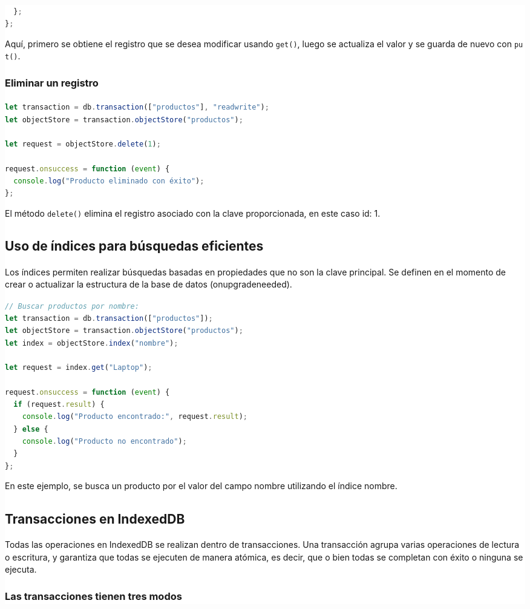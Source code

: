 ```js
  };
};
```

Aquí, primero se obtiene el registro que se desea modificar usando `get()`, luego se actualiza el valor y se guarda de nuevo con `put()`.

### Eliminar un registro

```js
let transaction = db.transaction(["productos"], "readwrite");
let objectStore = transaction.objectStore("productos");

let request = objectStore.delete(1);

request.onsuccess = function (event) {
  console.log("Producto eliminado con éxito");
};
```

El método `delete()` elimina el registro asociado con la clave proporcionada, en este caso id: 1.

## Uso de índices para búsquedas eficientes

Los índices permiten realizar búsquedas basadas en propiedades que no son la clave principal. Se definen en el momento de crear o actualizar la estructura de la base de datos (onupgradeneeded).

```js
// Buscar productos por nombre:
let transaction = db.transaction(["productos"]);
let objectStore = transaction.objectStore("productos");
let index = objectStore.index("nombre");

let request = index.get("Laptop");

request.onsuccess = function (event) {
  if (request.result) {
    console.log("Producto encontrado:", request.result);
  } else {
    console.log("Producto no encontrado");
  }
};
```

En este ejemplo, se busca un producto por el valor del campo nombre utilizando el índice nombre.

## Transacciones en IndexedDB

Todas las operaciones en IndexedDB se realizan dentro de transacciones. Una transacción agrupa varias operaciones de lectura o escritura, y garantiza que todas se ejecuten de manera atómica, es decir, que o bien todas se completan con éxito o ninguna se ejecuta.

### Las transacciones tienen tres modos

